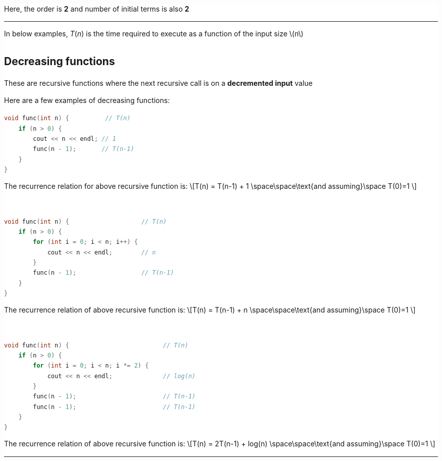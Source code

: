 Here, the order is **2** and number of initial terms is also **2**

---

In below examples, $T(n)$ is the time required to execute as a function of the input size \\(n\\)

## Decreasing functions

These are recursive functions where the next recursive call is on a **decremented input** value

Here are a few examples of decreasing functions:

```cpp title="Example 1"
void func(int n) {          // T(n)
    if (n > 0) {
        cout << n << endl; // 1
        func(n - 1);       // T(n-1)
    }
}
```

The recurrence relation for above recursive function is: \\[T(n) = T(n-1) + 1 \space\space\text{and assuming}\space T(0)=1 \\]

<br>

```cpp title="Example 2"
void func(int n) {                    // T(n)
    if (n > 0) {
        for (int i = 0; i < n; i++) {
            cout << n << endl;        // n
        }
        func(n - 1);                  // T(n-1)
    }
}
```

The recurrence relation of above recursive function is: \\[T(n) = T(n-1) + n \space\space\text{and assuming}\space T(0)=1 \\]

<br>

```cpp title="Example 3"
void func(int n) {                          // T(n)
    if (n > 0) {
        for (int i = 0; i < n; i *= 2) {
            cout << n << endl;              // log(n)
        }
        func(n - 1);                        // T(n-1)
        func(n - 1);                        // T(n-1)
    }
}
```

The recurrence relation of above recursive function is: \\[T(n) = 2T(n-1) + log(n) \space\space\text{and assuming}\space T(0)=1 \\]

---